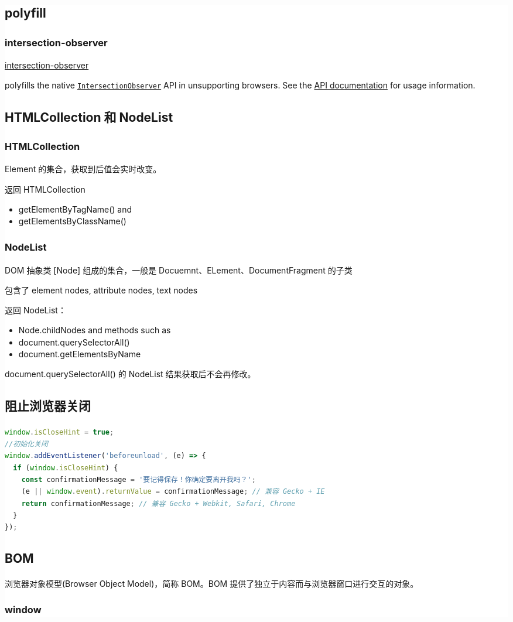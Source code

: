 ## polyfill

### intersection-observer

[intersection-observer](https://github.com/GoogleChromeLabs/intersection-observer)

polyfills the native [`IntersectionObserver`](http://w3c.github.io/IntersectionObserver/) API in unsupporting browsers. See the [API documentation](https://developer.mozilla.org/en-US/docs/Web/API/Intersection_Observer_API) for usage information.

## HTMLCollection 和 NodeList

### HTMLCollection

Element 的集合，获取到后值会实时改变。

返回 HTMLCollection

- getElementByTagName() and
- getElementsByClassName()

### NodeList

DOM 抽象类 [Node] 组成的集合，一般是 Docuemnt、ELement、DocumentFragment 的子类

包含了 element nodes, attribute nodes, text nodes

返回 NodeList：

- Node.childNodes and methods such as
- document.querySelectorAll()
- document.getElementsByName

document.querySelectorAll() 的 NodeList 结果获取后不会再修改。

## 阻止浏览器关闭

```js
window.isCloseHint = true;
//初始化关闭
window.addEventListener('beforeunload', (e) => {
  if (window.isCloseHint) {
    const confirmationMessage = '要记得保存！你确定要离开我吗？';
    (e || window.event).returnValue = confirmationMessage; // 兼容 Gecko + IE
    return confirmationMessage; // 兼容 Gecko + Webkit, Safari, Chrome
  }
});
```

## BOM

浏览器对象模型(Browser Object Model)，简称 BOM。BOM 提供了独立于内容而与浏览器窗口进行交互的对象。

### window
